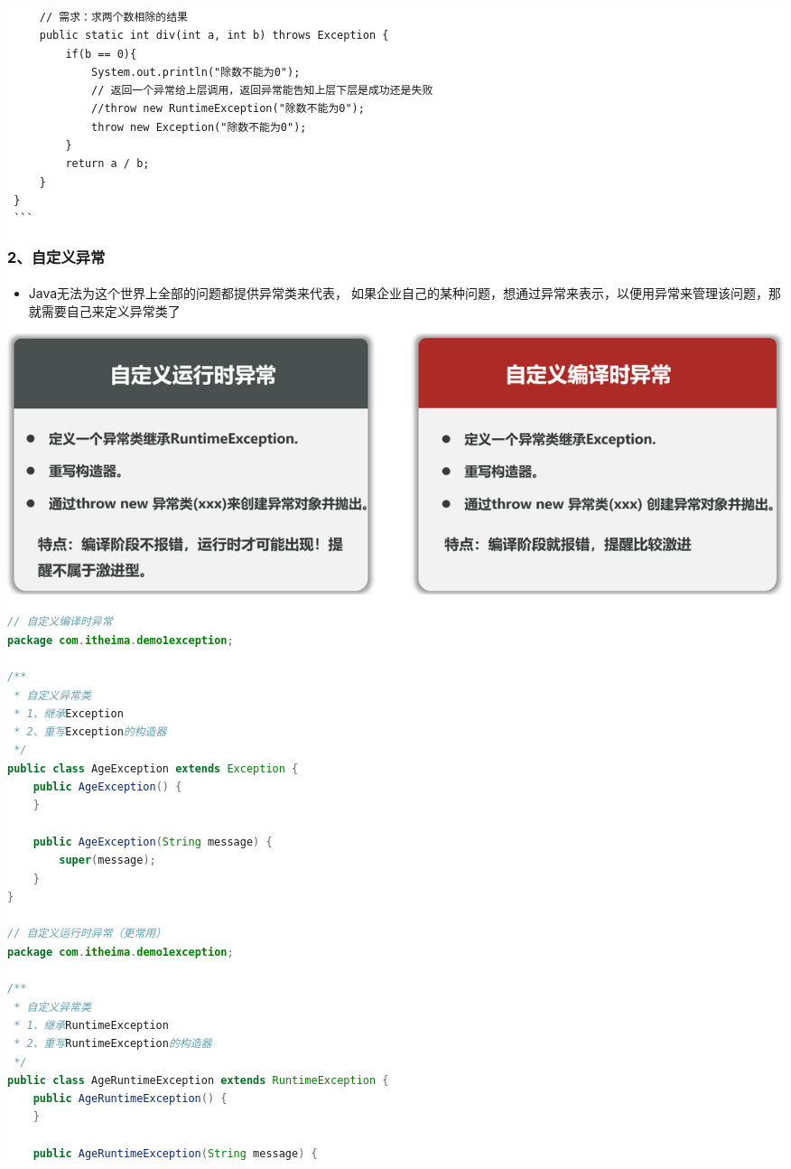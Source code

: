          // 需求：求两个数相除的结果
         public static int div(int a, int b) throws Exception {
             if(b == 0){
                 System.out.println("除数不能为0");
                 // 返回一个异常给上层调用，返回异常能告知上层下层是成功还是失败
                 //throw new RuntimeException("除数不能为0");
                 throw new Exception("除数不能为0");
             }
             return a / b;
         }
     }
     ```

### 2、自定义异常

- Java无法为这个世界上全部的问题都提供异常类来代表， 如果企业自己的某种问题，想通过异常来表示，以便用异常来管理该问题，那就需要自己来定义异常类了

![image-20250328195703597](images/day01-异常、泛型、集合框架/image-20250328195703597.png)

```java
// 自定义编译时异常
package com.itheima.demo1exception;

/**
 * 自定义异常类
 * 1、继承Exception
 * 2、重写Exception的构造器
 */
public class AgeException extends Exception {
    public AgeException() {
    }

    public AgeException(String message) {
        super(message);
    }
}

// 自定义运行时异常（更常用）
package com.itheima.demo1exception;

/**
 * 自定义异常类
 * 1、继承RuntimeException
 * 2、重写RuntimeException的构造器
 */
public class AgeRuntimeException extends RuntimeException {
    public AgeRuntimeException() {
    }

    public AgeRuntimeException(String message) {
```